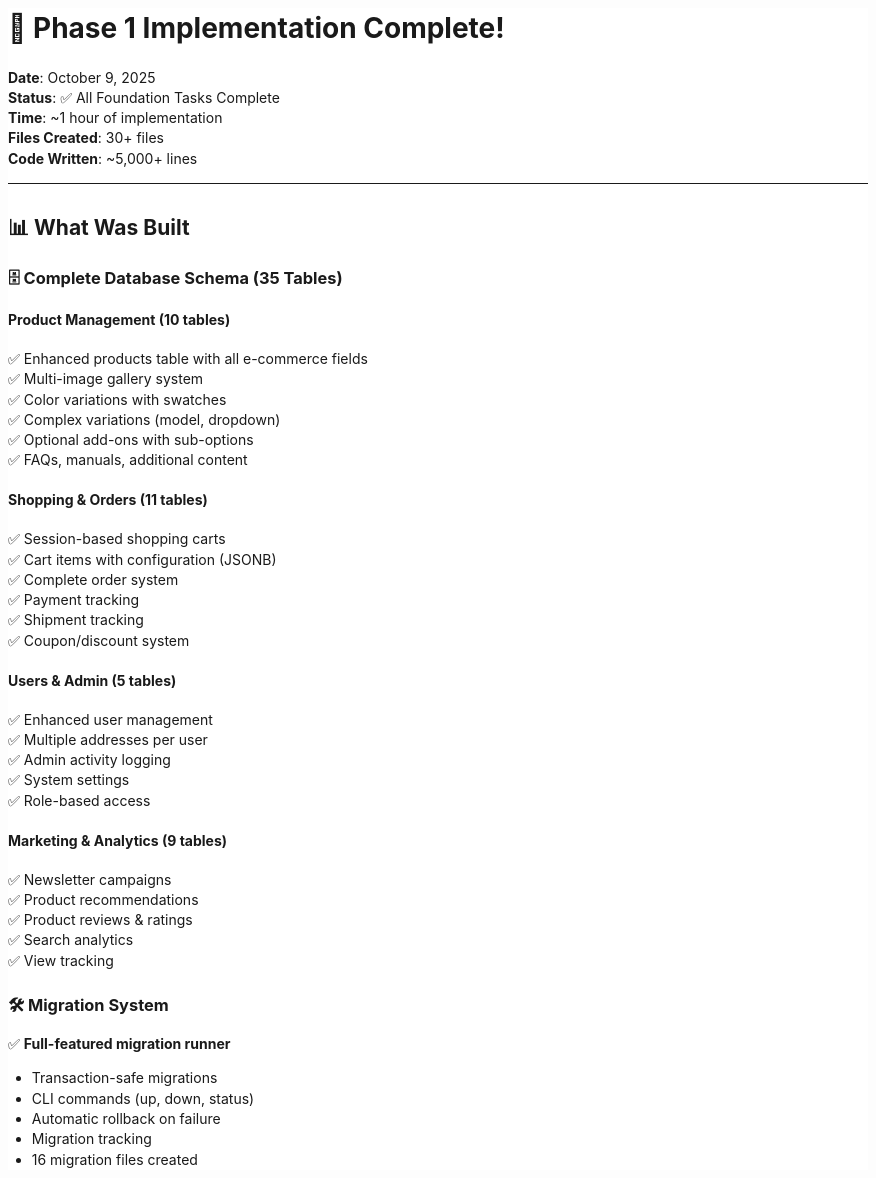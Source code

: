 # 🎉 Phase 1 Implementation Complete!

**Date**: October 9, 2025  
**Status**: ✅ All Foundation Tasks Complete  
**Time**: ~1 hour of implementation  
**Files Created**: 30+ files  
**Code Written**: ~5,000+ lines  

---

## 📊 What Was Built

### 🗄️ Complete Database Schema (35 Tables)

#### Product Management (10 tables)
✅ Enhanced products table with all e-commerce fields  
✅ Multi-image gallery system  
✅ Color variations with swatches  
✅ Complex variations (model, dropdown)  
✅ Optional add-ons with sub-options  
✅ FAQs, manuals, additional content  

#### Shopping & Orders (11 tables)
✅ Session-based shopping carts  
✅ Cart items with configuration (JSONB)  
✅ Complete order system  
✅ Payment tracking  
✅ Shipment tracking  
✅ Coupon/discount system  

#### Users & Admin (5 tables)
✅ Enhanced user management  
✅ Multiple addresses per user  
✅ Admin activity logging  
✅ System settings  
✅ Role-based access  

#### Marketing & Analytics (9 tables)
✅ Newsletter campaigns  
✅ Product recommendations  
✅ Product reviews & ratings  
✅ Search analytics  
✅ View tracking  

### 🛠️ Migration System
✅ **Full-featured migration runner**
- Transaction-safe migrations
- CLI commands (up, down, status)
- Automatic rollback on failure
- Migration tracking
- 16 migration files created
